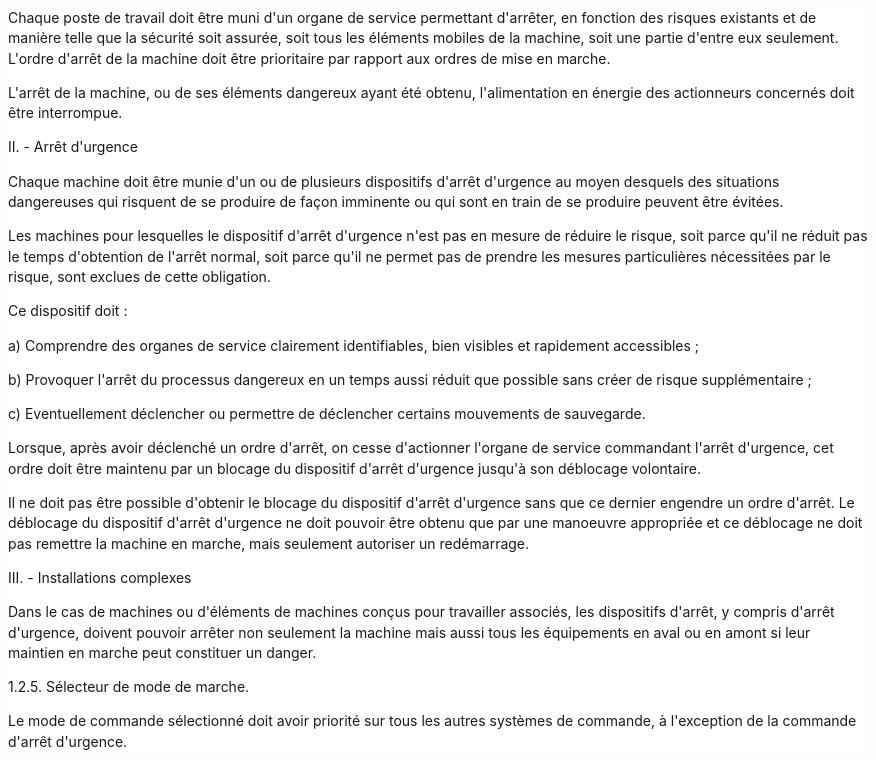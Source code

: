 Chaque poste de travail doit être muni d'un organe de service permettant d'arrêter, en fonction des risques existants et de
manière telle que la sécurité soit assurée, soit tous les éléments mobiles de la machine, soit une partie d'entre eux
seulement. L'ordre d'arrêt de la machine doit être prioritaire par rapport aux ordres de mise en marche.

L'arrêt de la machine, ou de ses éléments dangereux ayant été obtenu, l'alimentation en énergie des actionneurs concernés
doit être interrompue.

II. - Arrêt d'urgence

Chaque machine doit être munie d'un ou de plusieurs dispositifs d'arrêt d'urgence au moyen desquels des situations
dangereuses qui risquent de se produire de façon imminente ou qui sont en train de se produire peuvent être évitées.

Les machines pour lesquelles le dispositif d'arrêt d'urgence n'est pas en mesure de réduire le risque, soit parce qu'il ne
réduit pas le temps d'obtention de l'arrêt normal, soit parce qu'il ne permet pas de prendre les mesures particulières
nécessitées par le risque, sont exclues de cette obligation.

Ce dispositif doit :

a) Comprendre des organes de service clairement identifiables, bien visibles et rapidement accessibles ;

b) Provoquer l'arrêt du processus dangereux en un temps aussi réduit que possible sans créer de risque supplémentaire ;

c) Eventuellement déclencher ou permettre de déclencher certains mouvements de sauvegarde.

Lorsque, après avoir déclenché un ordre d'arrêt, on cesse d'actionner l'organe de service commandant l'arrêt d'urgence, cet
ordre doit être maintenu par un blocage du dispositif d'arrêt d'urgence jusqu'à son déblocage volontaire.

Il ne doit pas être possible d'obtenir le blocage du dispositif d'arrêt d'urgence sans que ce dernier engendre un ordre
d'arrêt. Le déblocage du dispositif d'arrêt d'urgence ne doit pouvoir être obtenu que par une manoeuvre appropriée et ce
déblocage ne doit pas remettre la machine en marche, mais seulement autoriser un redémarrage.

III. - Installations complexes

Dans le cas de machines ou d'éléments de machines conçus pour travailler associés, les dispositifs d'arrêt, y compris d'arrêt
d'urgence, doivent pouvoir arrêter non seulement la machine mais aussi tous les équipements en aval ou en amont si leur
maintien en marche peut constituer un danger.

1.2.5. Sélecteur de mode de marche.

Le mode de commande sélectionné doit avoir priorité sur tous les autres systèmes de commande, à l'exception de la commande
d'arrêt d'urgence.
